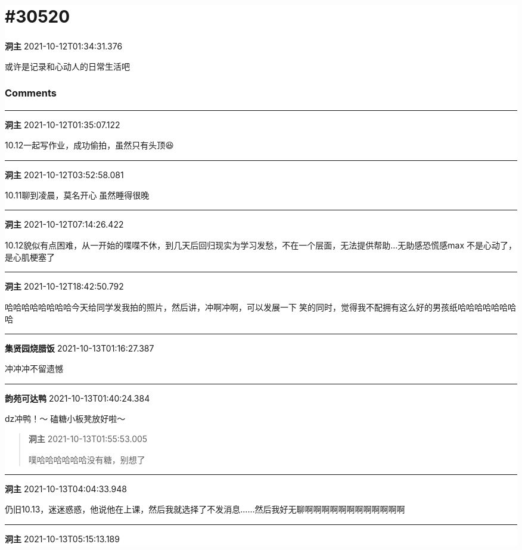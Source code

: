 # #30520

**洞主** 2021-10-12T01:34:31.376

或许是记录和心动人的日常生活吧

### Comments

---

**洞主** 2021-10-12T01:35:07.122

10.12一起写作业，成功偷拍，虽然只有头顶😆

---

**洞主** 2021-10-12T03:52:58.081

10.11聊到凌晨，莫名开心  虽然睡得很晚

---

**洞主** 2021-10-12T07:14:26.422

10.12貌似有点困难，从一开始的喋喋不休，到几天后回归现实为学习发愁，不在一个层面，无法提供帮助…无助感恐慌感max   不是心动了，是心肌梗塞了

---

**洞主** 2021-10-12T18:42:50.792

哈哈哈哈哈哈哈哈今天给同学发我拍的照片，然后讲，冲啊冲啊，可以发展一下
笑的同时，觉得我不配拥有这么好的男孩纸哈哈哈哈哈哈哈哈

---

**集贤园烧腊饭** 2021-10-13T01:16:27.387

冲冲冲不留遗憾

---

**韵苑可达鸭** 2021-10-13T01:40:24.384

dz冲鸭！～  磕糖小板凳放好啦～

> **洞主** 2021-10-13T01:55:53.005
> 
> 噗哈哈哈哈哈哈没有糖，别想了


---

**洞主** 2021-10-13T04:04:33.948

仍旧10.13，迷迷惑惑，他说他在上课，然后我就选择了不发消息……然后我好无聊啊啊啊啊啊啊啊啊啊啊啊啊

---

**洞主** 2021-10-13T05:15:13.189
